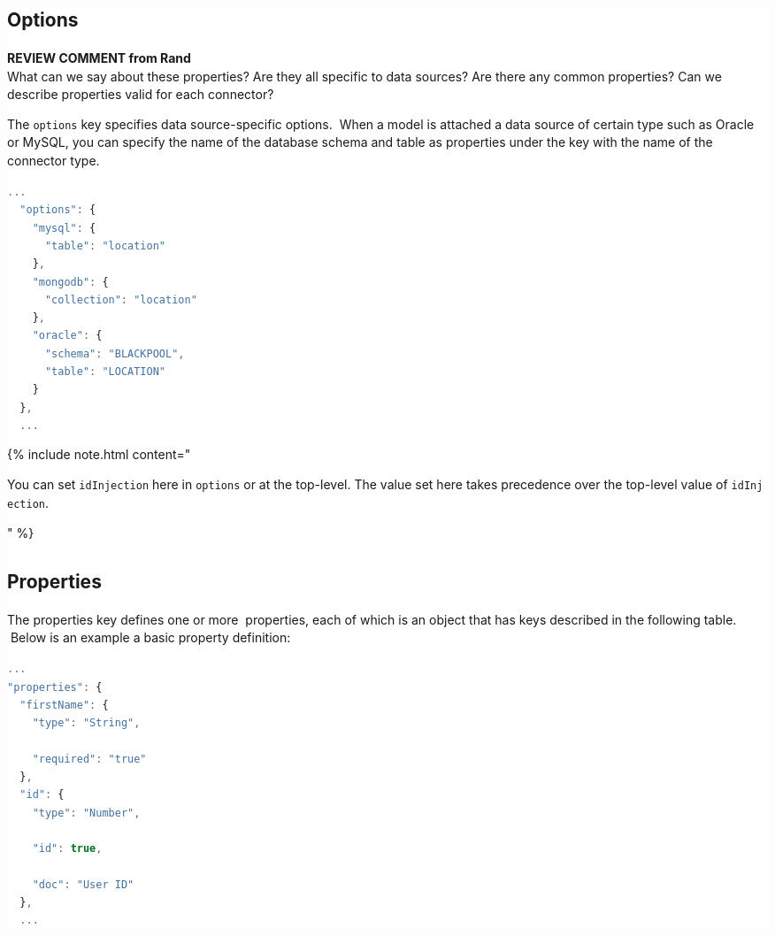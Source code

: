## Options

<div class="sl-hidden"><strong>REVIEW COMMENT from Rand</strong><br>What can we say about these properties? Are they all specific to data sources? Are there any common properties? Can we describe properties valid for each connector?</div>

The `options` key specifies data source-specific options.  When a model is attached a data source of certain type such as Oracle or MySQL, you can specify the name of the database schema and table as properties under the key with the name of the connector type. 

```js
...
  "options": {
    "mysql": {
      "table": "location"
    },
    "mongodb": {
      "collection": "location"
    },
    "oracle": {
      "schema": "BLACKPOOL",
      "table": "LOCATION"
    }
  },
  ...
```

{% include note.html content="

You can set `idInjection` here in `options` or at the top-level. The value set here takes precedence over the top-level value of `idInjection`.

" %}

## Properties

The properties key defines one or more  properties, each of which is an object that has keys described in the following table.  Below is an example a basic property definition:

```js
...
"properties": {
  "firstName": {
    "type": "String",

    "required": "true"
  },
  "id": {
    "type": "Number",

    "id": true,

    "doc": "User ID"
  },
  ...
```

